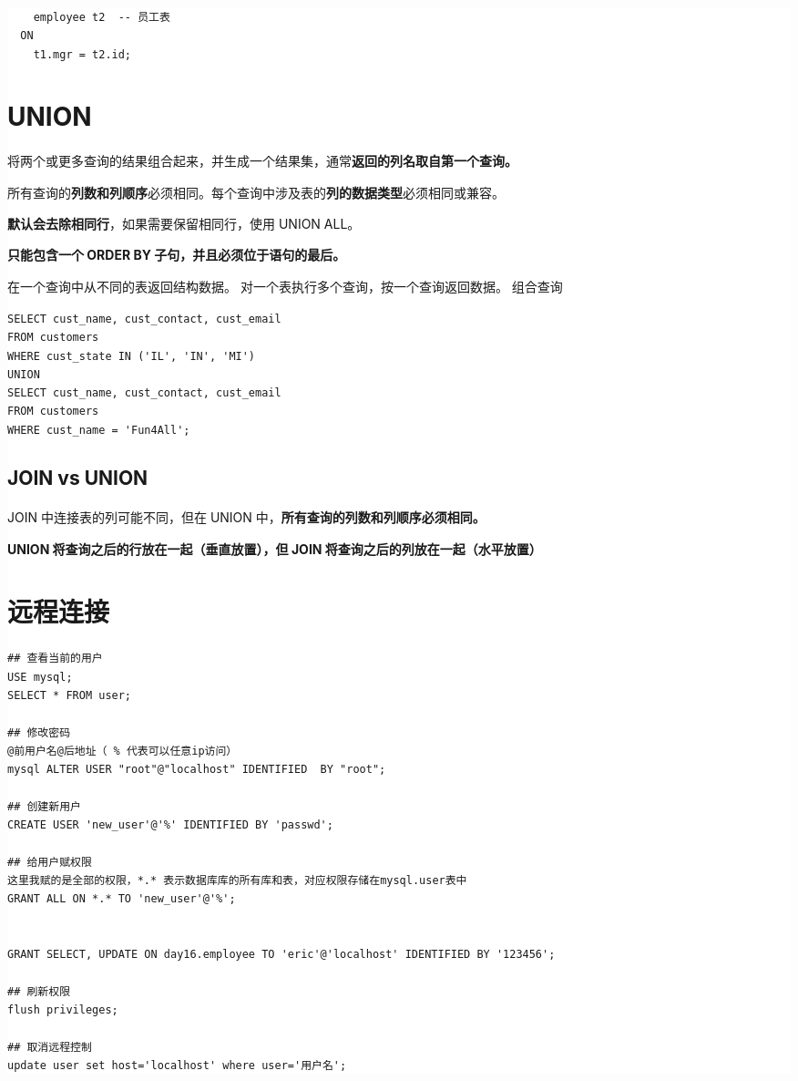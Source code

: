 ```mysql
  	employee t2  -- 员工表
  ON
  	t1.mgr = t2.id;
```

# UNION 
将两个或更多查询的结果组合起来，并生成一个结果集，通常**返回的列名取自第一个查询。**

所有查询的**列数和列顺序**必须相同。每个查询中涉及表的**列的数据类型**必须相同或兼容。

**默认会去除相同行**，如果需要保留相同行，使用 UNION ALL。

**只能包含一个 ORDER BY 子句，并且必须位于语句的最后。**

在一个查询中从不同的表返回结构数据。
对一个表执行多个查询，按一个查询返回数据。
组合查询

```mysql
SELECT cust_name, cust_contact, cust_email
FROM customers
WHERE cust_state IN ('IL', 'IN', 'MI')
UNION
SELECT cust_name, cust_contact, cust_email
FROM customers
WHERE cust_name = 'Fun4All';
````


## JOIN vs UNION
JOIN 中连接表的列可能不同，但在 UNION 中，**所有查询的列数和列顺序必须相同。**



**UNION 将查询之后的行放在一起（垂直放置），但 JOIN 将查询之后的列放在一起（水平放置）**



# 远程连接
```shell
## 查看当前的用户
USE mysql;
SELECT * FROM user;

## 修改密码
@前用户名@后地址（ % 代表可以任意ip访问）
mysql ALTER USER "root"@"localhost" IDENTIFIED  BY "root";

## 创建新用户
CREATE USER 'new_user'@'%' IDENTIFIED BY 'passwd';

## 给用户赋权限
这里我赋的是全部的权限，*.* 表示数据库库的所有库和表，对应权限存储在mysql.user表中
GRANT ALL ON *.* TO 'new_user'@'%';


GRANT SELECT, UPDATE ON day16.employee TO 'eric'@'localhost' IDENTIFIED BY '123456';

## 刷新权限
flush privileges;

## 取消远程控制
update user set host='localhost' where user='用户名';
```
